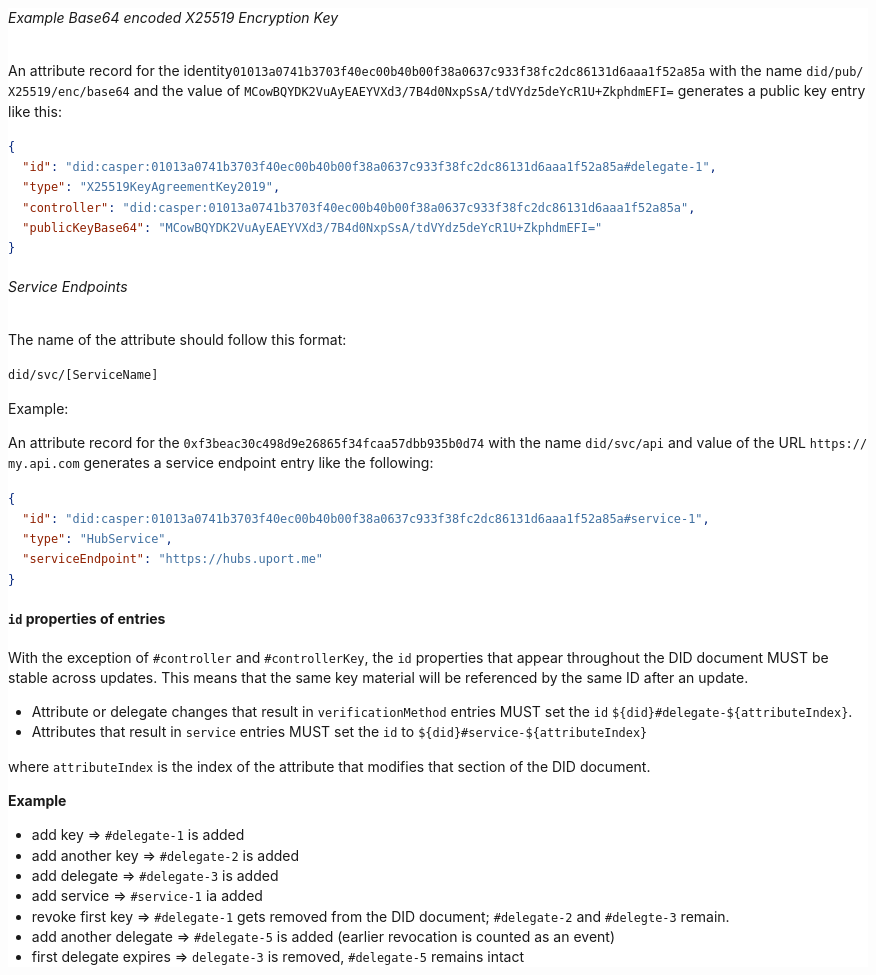 ###### Example Base64 encoded X25519 Encryption Key

An attribute record for the identity`01013a0741b3703f40ec00b40b00f38a0637c933f38fc2dc86131d6aaa1f52a85a` with the name
`did/pub/X25519/enc/base64` and the value of
`MCowBQYDK2VuAyEAEYVXd3/7B4d0NxpSsA/tdVYdz5deYcR1U+ZkphdmEFI=`
generates a public key entry like this:

```json
{
  "id": "did:casper:01013a0741b3703f40ec00b40b00f38a0637c933f38fc2dc86131d6aaa1f52a85a#delegate-1",
  "type": "X25519KeyAgreementKey2019",
  "controller": "did:casper:01013a0741b3703f40ec00b40b00f38a0637c933f38fc2dc86131d6aaa1f52a85a",
  "publicKeyBase64": "MCowBQYDK2VuAyEAEYVXd3/7B4d0NxpSsA/tdVYdz5deYcR1U+ZkphdmEFI="
}
```

###### Service Endpoints

The name of the attribute should follow this format:

`did/svc/[ServiceName]`

Example:

An attribute record for the `0xf3beac30c498d9e26865f34fcaa57dbb935b0d74` with the name
`did/svc/api` and value of the URL `https://my.api.com` generates a service endpoint entry like the following:

```json
{
  "id": "did:casper:01013a0741b3703f40ec00b40b00f38a0637c933f38fc2dc86131d6aaa1f52a85a#service-1",
  "type": "HubService",
  "serviceEndpoint": "https://hubs.uport.me"
}
```

#### `id` properties of entries

With the exception of `#controller` and `#controllerKey`, the `id` properties that appear throughout the DID document
MUST be stable across updates. This means that the same key material will be referenced by the same ID after an update.

* Attribute or delegate changes that result in `verificationMethod` entries MUST set the `id`
`${did}#delegate-${attributeIndex}`.
* Attributes that result in `service` entries MUST set the `id` to `${did}#service-${attributeIndex}`

where `attributeIndex` is the index of the attribute that modifies that section of the DID document.

**Example**

* add key => `#delegate-1` is added
* add another key => `#delegate-2` is added
* add delegate => `#delegate-3` is added
* add service => `#service-1` ia added
* revoke first key => `#delegate-1` gets removed from the DID document; `#delegate-2` and `#delegte-3` remain.
* add another delegate => `#delegate-5` is added (earlier revocation is counted as an event)
* first delegate expires => `delegate-3` is removed, `#delegate-5` remains intact
